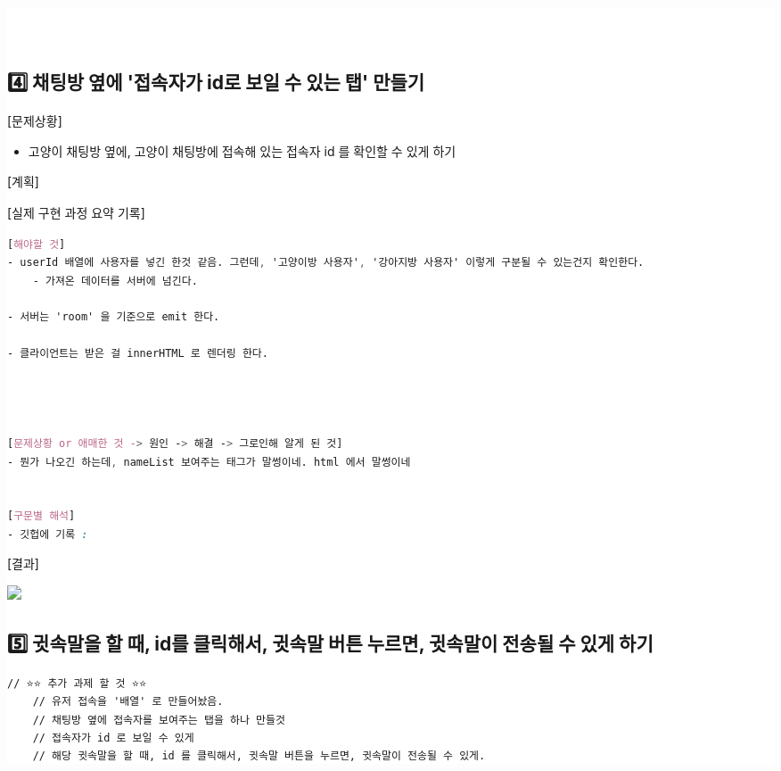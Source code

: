
<br>
<br>


## 4️⃣ 채팅방 옆에 '접속자가 id로 보일 수 있는 탭' 만들기 


[문제상황]
- 고양이 채팅방 옆에, 고양이 채팅방에 접속해 있는 접속자 id 를 확인할 수 있게 하기 



[계획] 




[실제 구현 과정 요약 기록] 
``` css
[해야할 것]
- userId 배열에 사용자를 넣긴 한것 같음. 그런데, '고양이방 사용자', '강아지방 사용자' 이렇게 구분될 수 있는건지 확인한다.
	- 가져온 데이터를 서버에 넘긴다. 

- 서버는 'room' 을 기준으로 emit 한다. 

- 클라이언트는 받은 걸 innerHTML 로 렌더링 한다. 




[문제상황 or 애매한 것 -> 원인 -> 해결 -> 그로인해 알게 된 것]
- 뭔가 나오긴 하는데, nameList 보여주는 태그가 말썽이네. html 에서 말썽이네


[구문별 해석]
- 깃헙에 기록 : 


```


[결과]

![](https://i.imgur.com/FvaiZxQ.png)












## 5️⃣ 귓속말을 할 때, id를 클릭해서, 귓속말 버튼 누르면, 귓속말이 전송될 수 있게 하기 




```
// ⭐⭐ 추가 과제 할 것 ⭐⭐ 
    // 유저 접속을 '배열' 로 만들어놨음. 
    // 채팅방 옆에 접속자를 보여주는 탭을 하나 만들것
    // 접속자가 id 로 보일 수 있게
    // 해당 귓속말을 할 때, id 를 클릭해서, 귓속말 버튼을 누르면, 귓속말이 전송될 수 있게. 
```
